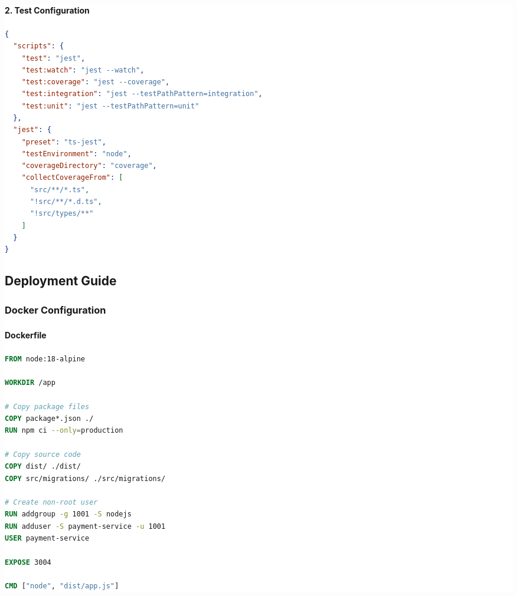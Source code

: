 #### 2. Test Configuration
```json
{
  "scripts": {
    "test": "jest",
    "test:watch": "jest --watch",
    "test:coverage": "jest --coverage",
    "test:integration": "jest --testPathPattern=integration",
    "test:unit": "jest --testPathPattern=unit"
  },
  "jest": {
    "preset": "ts-jest",
    "testEnvironment": "node",
    "coverageDirectory": "coverage",
    "collectCoverageFrom": [
      "src/**/*.ts",
      "!src/**/*.d.ts",
      "!src/types/**"
    ]
  }
}
```

## Deployment Guide

### Docker Configuration

#### Dockerfile
```dockerfile
FROM node:18-alpine

WORKDIR /app

# Copy package files
COPY package*.json ./
RUN npm ci --only=production

# Copy source code
COPY dist/ ./dist/
COPY src/migrations/ ./src/migrations/

# Create non-root user
RUN addgroup -g 1001 -S nodejs
RUN adduser -S payment-service -u 1001
USER payment-service

EXPOSE 3004

CMD ["node", "dist/app.js"]
```
